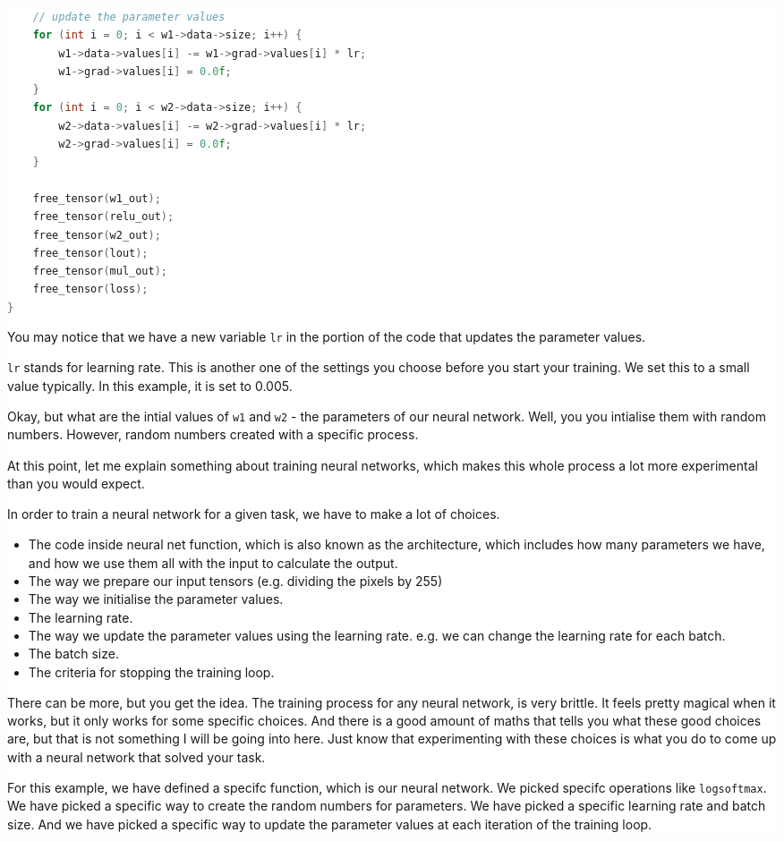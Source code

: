 ```c
    // update the parameter values
    for (int i = 0; i < w1->data->size; i++) {
        w1->data->values[i] -= w1->grad->values[i] * lr;
        w1->grad->values[i] = 0.0f;
    }
    for (int i = 0; i < w2->data->size; i++) {
        w2->data->values[i] -= w2->grad->values[i] * lr;
        w2->grad->values[i] = 0.0f;
    }

    free_tensor(w1_out);
    free_tensor(relu_out);
    free_tensor(w2_out);
    free_tensor(lout);
    free_tensor(mul_out);
    free_tensor(loss);
}
```

You may notice that we have a new variable `lr` in the portion of the code that updates the parameter values.

`lr` stands for learning rate. This is another one of the settings you choose before you start your training. We set this to a small value typically. In this example, it is set to 0.005.

Okay, but what are the intial values of `w1` and `w2` - the parameters of our neural network. Well, you you intialise them with random numbers. However, random numbers created with a specific process. 

At this point, let me explain something about training neural networks, which makes this whole process a lot more experimental than you would expect.

In order to train a neural network for a given task, we have to make a lot of choices.

- The code inside neural net function, which is also known as the architecture, which includes how many parameters we have, and how we use them all with the input to calculate the output.
- The way we prepare our input tensors (e.g. dividing the pixels by 255)
- The way we initialise the parameter values.
- The learning rate.
- The way we update the parameter values using the learning rate. e.g. we can change the learning rate for each batch.
- The batch size.
- The criteria for stopping the training loop.

There can be more, but you get the idea. The training process for any neural network, is very brittle. It feels pretty magical when it works, but it only works for some specific choices. And there is a good amount of maths that tells you what these good choices are, but that is not something I will be going into here. Just know that experimenting with these choices is what you do to come up with a neural network that solved your task.

For this example, we have defined a specifc function, which is our neural network. We picked specifc operations like `logsoftmax`. We have picked a specific way to create the random numbers for parameters. We have picked a specific learning rate and batch size. And we have picked a specific way to update the parameter values at each iteration of the training loop. 
